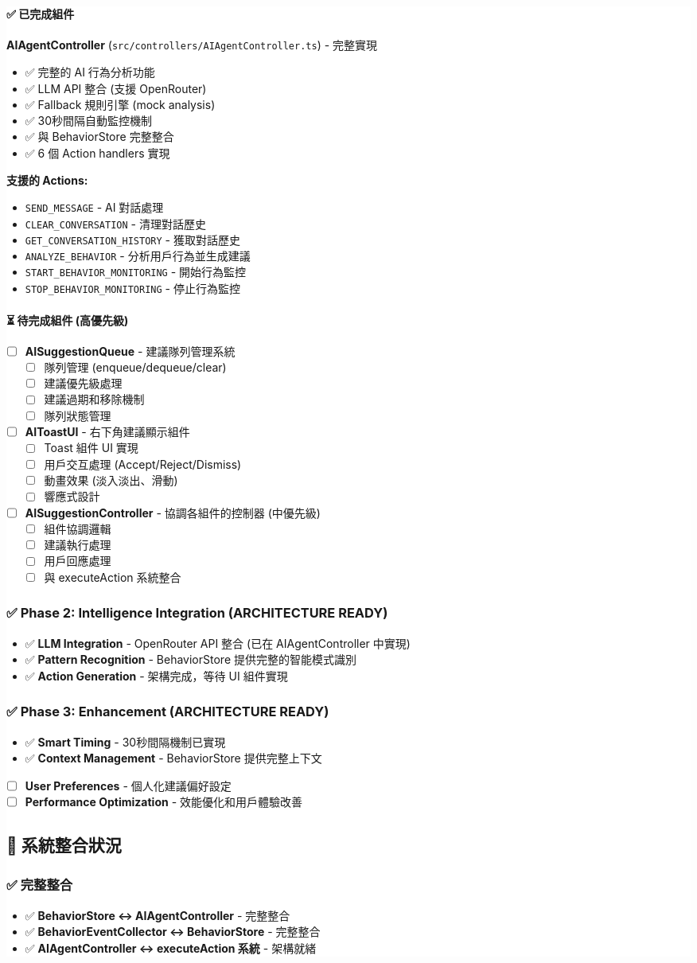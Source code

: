 #### ✅ **已完成組件**

**AIAgentController** (`src/controllers/AIAgentController.ts`) - 完整實現
- ✅ 完整的 AI 行為分析功能
- ✅ LLM API 整合 (支援 OpenRouter)
- ✅ Fallback 規則引擎 (mock analysis)
- ✅ 30秒間隔自動監控機制
- ✅ 與 BehaviorStore 完整整合
- ✅ 6 個 Action handlers 實現

**支援的 Actions:**
- `SEND_MESSAGE` - AI 對話處理
- `CLEAR_CONVERSATION` - 清理對話歷史  
- `GET_CONVERSATION_HISTORY` - 獲取對話歷史
- `ANALYZE_BEHAVIOR` - 分析用戶行為並生成建議
- `START_BEHAVIOR_MONITORING` - 開始行為監控
- `STOP_BEHAVIOR_MONITORING` - 停止行為監控

#### ⏳ **待完成組件 (高優先級)**

- [ ] **AISuggestionQueue** - 建議隊列管理系統
  - [ ] 隊列管理 (enqueue/dequeue/clear) 
  - [ ] 建議優先級處理
  - [ ] 建議過期和移除機制
  - [ ] 隊列狀態管理
- [ ] **AIToastUI** - 右下角建議顯示組件
  - [ ] Toast 組件 UI 實現
  - [ ] 用戶交互處理 (Accept/Reject/Dismiss)
  - [ ] 動畫效果 (淡入淡出、滑動)
  - [ ] 響應式設計
- [ ] **AISuggestionController** - 協調各組件的控制器 (中優先級)
  - [ ] 組件協調邏輯
  - [ ] 建議執行處理
  - [ ] 用戶回應處理
  - [ ] 與 executeAction 系統整合

### ✅ Phase 2: Intelligence Integration (ARCHITECTURE READY)
- ✅ **LLM Integration** - OpenRouter API 整合 (已在 AIAgentController 中實現)
- ✅ **Pattern Recognition** - BehaviorStore 提供完整的智能模式識別
- ✅ **Action Generation** - 架構完成，等待 UI 組件實現

### ✅ Phase 3: Enhancement (ARCHITECTURE READY)
- ✅ **Smart Timing** - 30秒間隔機制已實現
- ✅ **Context Management** - BehaviorStore 提供完整上下文
- [ ] **User Preferences** - 個人化建議偏好設定
- [ ] **Performance Optimization** - 效能優化和用戶體驗改善

## 🔗 系統整合狀況

### ✅ 完整整合
- ✅ **BehaviorStore ↔ AIAgentController** - 完整整合
- ✅ **BehaviorEventCollector ↔ BehaviorStore** - 完整整合
- ✅ **AIAgentController ↔ executeAction 系統** - 架構就緒
